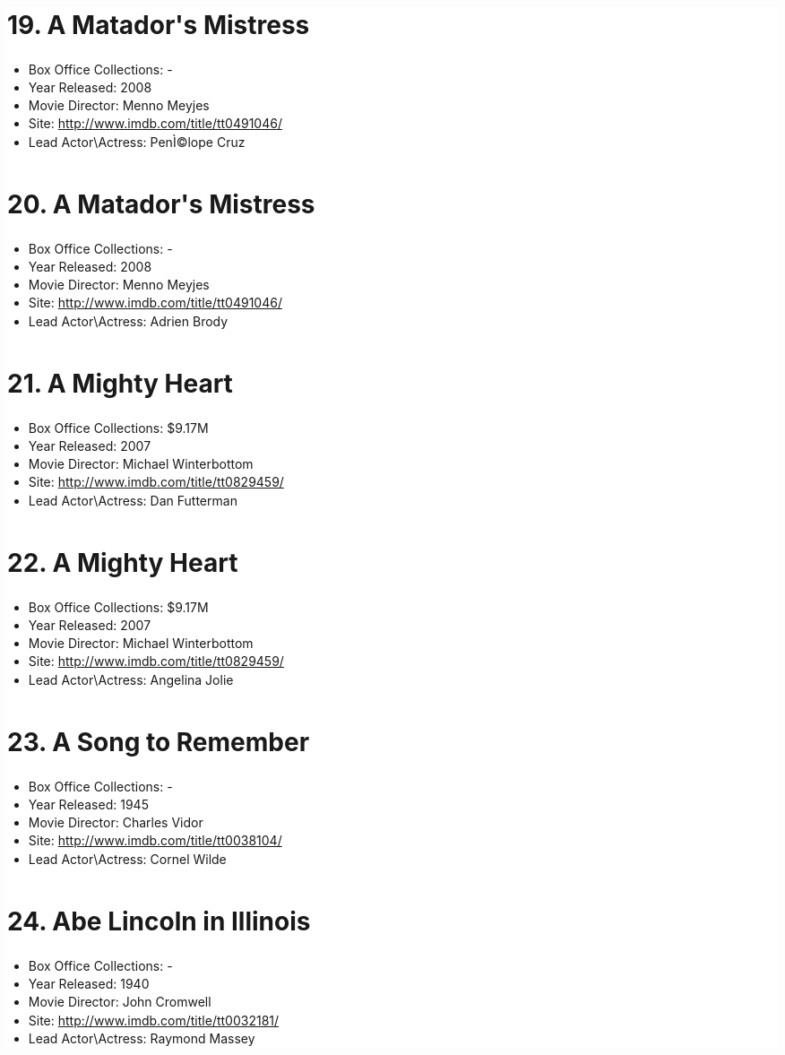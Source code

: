 # 19. A Matador's Mistress

* Box Office Collections: -
* Year Released: 2008
* Movie Director: Menno Meyjes
* Site: http://www.imdb.com/title/tt0491046/
* Lead Actor\Actress: PenÌ©lope Cruz

# 20. A Matador's Mistress

* Box Office Collections: -
* Year Released: 2008
* Movie Director: Menno Meyjes
* Site: http://www.imdb.com/title/tt0491046/
* Lead Actor\Actress: Adrien Brody

# 21. A Mighty Heart

* Box Office Collections: $9.17M
* Year Released: 2007
* Movie Director: Michael Winterbottom
* Site: http://www.imdb.com/title/tt0829459/
* Lead Actor\Actress: Dan Futterman

# 22. A Mighty Heart

* Box Office Collections: $9.17M
* Year Released: 2007
* Movie Director: Michael Winterbottom
* Site: http://www.imdb.com/title/tt0829459/
* Lead Actor\Actress: Angelina Jolie

# 23. A Song to Remember

* Box Office Collections: -
* Year Released: 1945
* Movie Director: Charles Vidor
* Site: http://www.imdb.com/title/tt0038104/
* Lead Actor\Actress: Cornel Wilde

# 24. Abe Lincoln in Illinois

* Box Office Collections: -
* Year Released: 1940
* Movie Director: John Cromwell
* Site: http://www.imdb.com/title/tt0032181/
* Lead Actor\Actress: Raymond Massey
